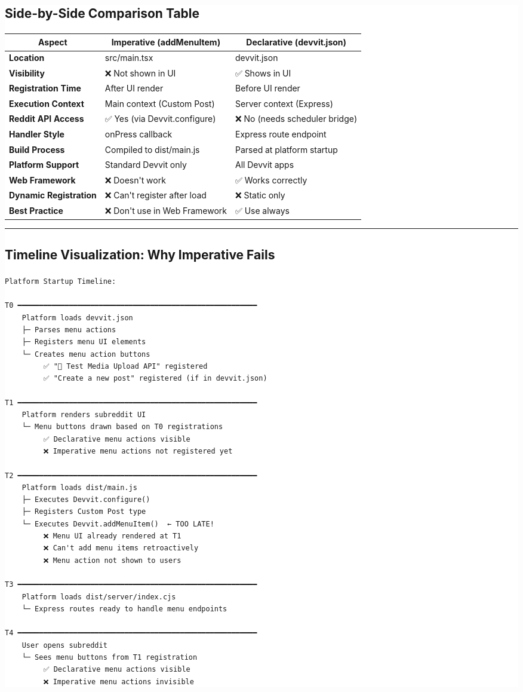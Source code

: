 
## Side-by-Side Comparison Table

| Aspect | Imperative (addMenuItem) | Declarative (devvit.json) |
|--------|-------------------------|---------------------------|
| **Location** | src/main.tsx | devvit.json |
| **Visibility** | ❌ Not shown in UI | ✅ Shows in UI |
| **Registration Time** | After UI render | Before UI render |
| **Execution Context** | Main context (Custom Post) | Server context (Express) |
| **Reddit API Access** | ✅ Yes (via Devvit.configure) | ❌ No (needs scheduler bridge) |
| **Handler Style** | onPress callback | Express route endpoint |
| **Build Process** | Compiled to dist/main.js | Parsed at platform startup |
| **Platform Support** | Standard Devvit only | All Devvit apps |
| **Web Framework** | ❌ Doesn't work | ✅ Works correctly |
| **Dynamic Registration** | ❌ Can't register after load | ❌ Static only |
| **Best Practice** | ❌ Don't use in Web Framework | ✅ Use always |

---

## Timeline Visualization: Why Imperative Fails

```
Platform Startup Timeline:

T0 ━━━━━━━━━━━━━━━━━━━━━━━━━━━━━━━━━━━━━━━━━━━━━━━━━━━━━━━━
    Platform loads devvit.json
    ├─ Parses menu actions
    ├─ Registers menu UI elements
    └─ Creates menu action buttons
         ✅ "🧪 Test Media Upload API" registered
         ✅ "Create a new post" registered (if in devvit.json)

T1 ━━━━━━━━━━━━━━━━━━━━━━━━━━━━━━━━━━━━━━━━━━━━━━━━━━━━━━━━
    Platform renders subreddit UI
    └─ Menu buttons drawn based on T0 registrations
         ✅ Declarative menu actions visible
         ❌ Imperative menu actions not registered yet

T2 ━━━━━━━━━━━━━━━━━━━━━━━━━━━━━━━━━━━━━━━━━━━━━━━━━━━━━━━━
    Platform loads dist/main.js
    ├─ Executes Devvit.configure()
    ├─ Registers Custom Post type
    └─ Executes Devvit.addMenuItem()  ← TOO LATE!
         ❌ Menu UI already rendered at T1
         ❌ Can't add menu items retroactively
         ❌ Menu action not shown to users

T3 ━━━━━━━━━━━━━━━━━━━━━━━━━━━━━━━━━━━━━━━━━━━━━━━━━━━━━━━━
    Platform loads dist/server/index.cjs
    └─ Express routes ready to handle menu endpoints

T4 ━━━━━━━━━━━━━━━━━━━━━━━━━━━━━━━━━━━━━━━━━━━━━━━━━━━━━━━━
    User opens subreddit
    └─ Sees menu buttons from T1 registration
         ✅ Declarative menu actions visible
         ❌ Imperative menu actions invisible
```